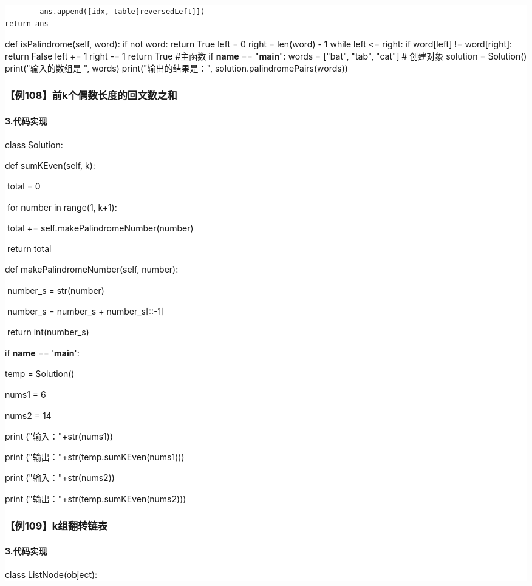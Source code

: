             ans.append([idx, table[reversedLeft]])
    return ans
  def isPalindrome(self, word):
    if not word:
      return True
    left = 0
    right = len(word) - 1
    while left <= right:
      if word[left] != word[right]:
        return False
      left += 1
      right -= 1
    return True
\#主函数
if __name__ == "__main__":
  words = ["bat", "tab", "cat"]
  \# 创建对象
  solution = Solution()
  print("输入的数组是 ", words)
  print("输出的结果是：", solution.palindromePairs(words))

### 【例108】前k个偶数长度的回文数之和

#### 3.代码实现

class Solution:

  def sumKEven(self, k):

​    total = 0

​    for number in range(1, k+1):

​      total += self.makePalindromeNumber(number)

​    return total

  def makePalindromeNumber(self, number):

​    number_s = str(number)

​    number_s = number_s + number_s[::-1]

​    return int(number_s)

if __name__ == '__main__':

  temp = Solution()

  nums1 = 6

  nums2 = 14

  print ("输入："+str(nums1))

  print ("输出："+str(temp.sumKEven(nums1)))

  print ("输入："+str(nums2))

print ("输出："+str(temp.sumKEven(nums2)))

### 【例109】k组翻转链表

#### 3.代码实现

class ListNode(object):
